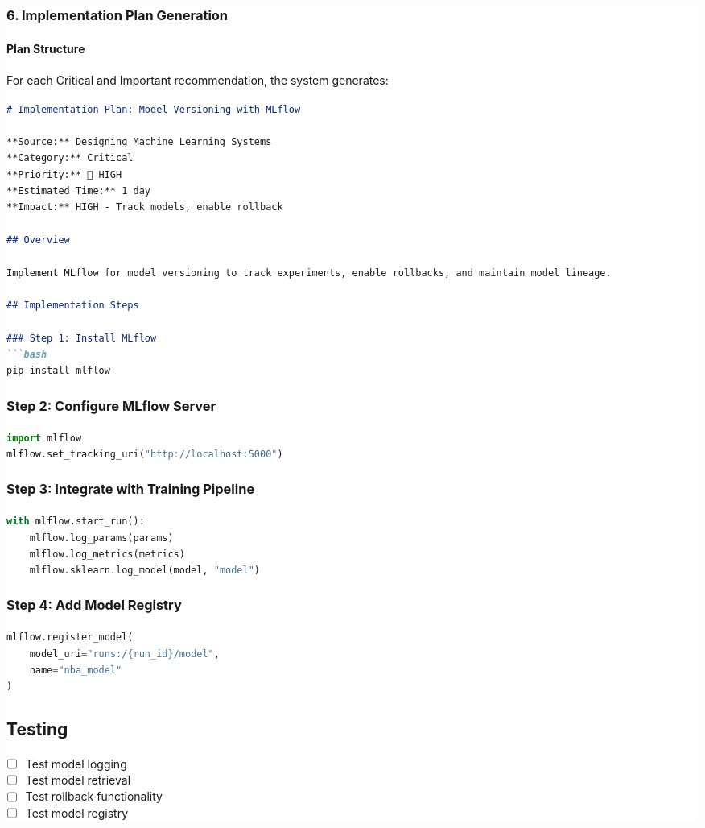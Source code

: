 ### 6. Implementation Plan Generation

#### Plan Structure

For each Critical and Important recommendation, the system generates:

```markdown
# Implementation Plan: Model Versioning with MLflow

**Source:** Designing Machine Learning Systems
**Category:** Critical
**Priority:** 🔴 HIGH
**Estimated Time:** 1 day
**Impact:** HIGH - Track models, enable rollback

## Overview

Implement MLflow for model versioning to track experiments, enable rollbacks, and maintain model lineage.

## Implementation Steps

### Step 1: Install MLflow
```bash
pip install mlflow
```

### Step 2: Configure MLflow Server
```python
import mlflow
mlflow.set_tracking_uri("http://localhost:5000")
```

### Step 3: Integrate with Training Pipeline
```python
with mlflow.start_run():
    mlflow.log_params(params)
    mlflow.log_metrics(metrics)
    mlflow.sklearn.log_model(model, "model")
```

### Step 4: Add Model Registry
```python
mlflow.register_model(
    model_uri="runs:/{run_id}/model",
    name="nba_model"
)
```

## Testing

- [ ] Test model logging
- [ ] Test model retrieval
- [ ] Test rollback functionality
- [ ] Test model registry
